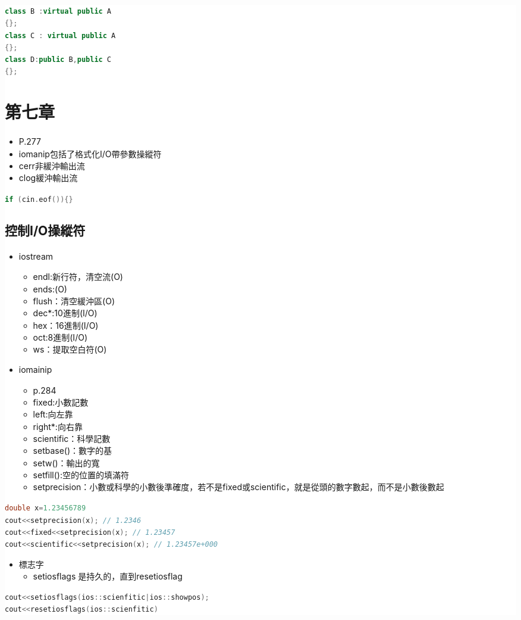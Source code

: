 ```cpp
class B :virtual public A
{};
class C : virtual public A
{};
class D:public B,public C
{};
```


# 第七章
- P.277
- iomanip包括了格式化I/O帶參數操縱符
- cerr非緩沖輸出流
- clog緩沖輸出流

```cpp
if (cin.eof()){}
```

##  控制I/O操縱符
- iostream
  - endl:新行符，清空流(O)
  - ends:(O)
  - flush：清空緩沖區(O)
  - dec*:10進制(I/O)
  - hex：16進制(I/O)
  - oct:8進制(I/O)
  - ws：提取空白符(O)
  
- iomainip
  - p.284
  - fixed:小數記數
  - left:向左靠
  - right*:向右靠
  - scientific：科學記數
  - setbase()：數字的基
  - setw()：輸出的寬
  - setfill():空的位置的填滿符
  - setprecision：小數或科學的小數後準確度，若不是fixed或scientific，就是從頭的數字數起，而不是小數後數起

```cpp
double x=1.23456789
cout<<setprecision(x); // 1.2346
cout<<fixed<<setprecision(x); // 1.23457
cout<<scientific<<setprecision(x); // 1.23457e+000
```

- 標志字
  - setiosflags 是持久的，直到resetiosflag
  
```cpp
cout<<setiosflags(ios::scienfitic|ios::showpos);
cout<<resetiosflags(ios::scienfitic)
```
